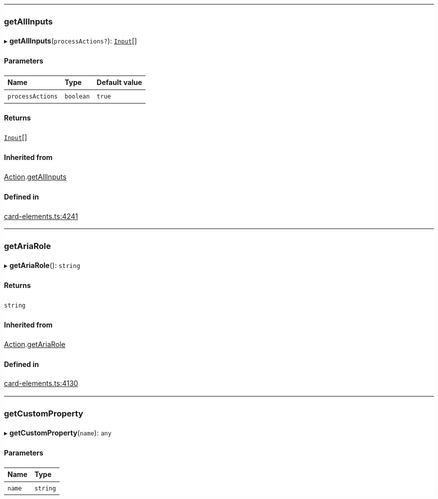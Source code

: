 ___

### getAllInputs

▸ **getAllInputs**(`processActions?`): [`Input`](Input.md)[]

#### Parameters

| Name | Type | Default value |
| :------ | :------ | :------ |
| `processActions` | `boolean` | `true` |

#### Returns

[`Input`](Input.md)[]

#### Inherited from

[Action](Action.md).[getAllInputs](Action.md#getallinputs)

#### Defined in

[card-elements.ts:4241](https://github.com/asseco-see/AdaptiveCards/blob/d5d2c7b75/source/nodejs/adaptivecards/src/card-elements.ts#L4241)

___

### getAriaRole

▸ **getAriaRole**(): `string`

#### Returns

`string`

#### Inherited from

[Action](Action.md).[getAriaRole](Action.md#getariarole)

#### Defined in

[card-elements.ts:4130](https://github.com/asseco-see/AdaptiveCards/blob/d5d2c7b75/source/nodejs/adaptivecards/src/card-elements.ts#L4130)

___

### getCustomProperty

▸ **getCustomProperty**(`name`): `any`

#### Parameters

| Name | Type |
| :------ | :------ |
| `name` | `string` |
